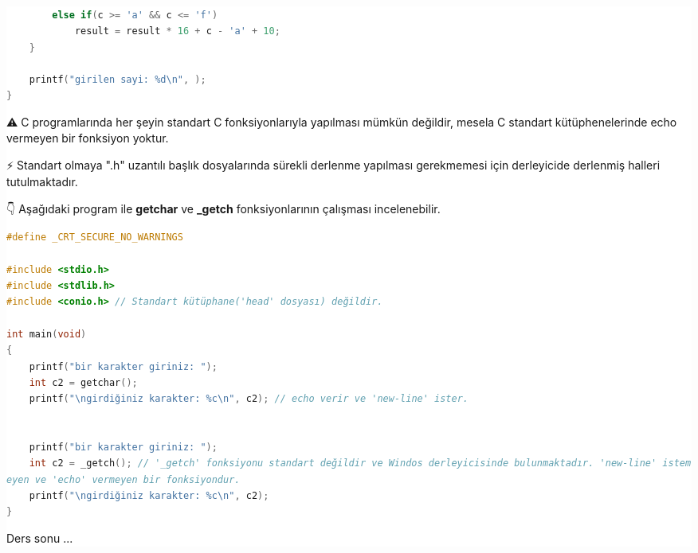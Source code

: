 ```C
        else if(c >= 'a' && c <= 'f')
            result = result * 16 + c - 'a' + 10;
    }
    
    printf("girilen sayi: %d\n", );
}
```



⚠️ C programlarında her şeyin standart C fonksiyonlarıyla yapılması mümkün değildir, mesela C standart kütüphenelerinde echo vermeyen bir fonksiyon yoktur.

⚡ Standart olmaya ".h" uzantılı başlık dosyalarında sürekli derlenme yapılması gerekmemesi için derleyicide derlenmiş halleri tutulmaktadır.


👇 Aşağıdaki program ile **getchar** ve **_getch** fonksiyonlarının çalışması incelenebilir.
```C
#define _CRT_SECURE_NO_WARNINGS

#include <stdio.h>
#include <stdlib.h>
#include <conio.h> // Standart kütüphane('head' dosyası) değildir.

int main(void)
{
    printf("bir karakter giriniz: ");
    int c2 = getchar();
    printf("\ngirdiğiniz karakter: %c\n", c2); // echo verir ve 'new-line' ister.


    printf("bir karakter giriniz: ");
    int c2 = _getch(); // '_getch' fonksiyonu standart değildir ve Windos derleyicisinde bulunmaktadır. 'new-line' istemeyen ve 'echo' vermeyen bir fonksiyondur.
    printf("\ngirdiğiniz karakter: %c\n", c2);
}
```


Ders sonu ...
